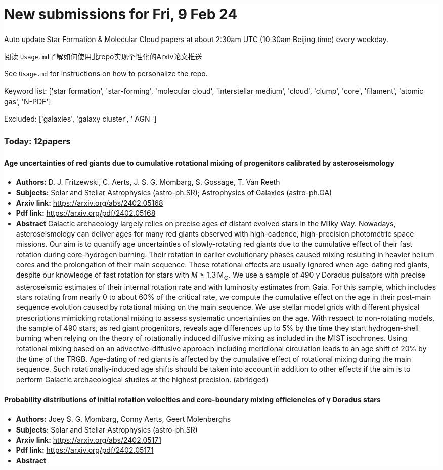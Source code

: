 # New submissions for Fri,  9 Feb 24
Auto update Star Formation & Molecular Cloud papers at about 2:30am UTC (10:30am Beijing time) every weekday.


阅读 `Usage.md`了解如何使用此repo实现个性化的Arxiv论文推送

See `Usage.md` for instructions on how to personalize the repo. 


Keyword list: ['star formation', 'star-forming', 'molecular cloud', 'interstellar medium', 'cloud', 'clump', 'core', 'filament', 'atomic gas', 'N-PDF']


Excluded: ['galaxies', 'galaxy cluster', ' AGN ']


### Today: 12papers 
#### Age uncertainties of red giants due to cumulative rotational mixing of  progenitors calibrated by asteroseismology
 - **Authors:** D. J. Fritzewski, C. Aerts, J. S. G. Mombarg, S. Gossage, T. Van Reeth
 - **Subjects:** Solar and Stellar Astrophysics (astro-ph.SR); Astrophysics of Galaxies (astro-ph.GA)
 - **Arxiv link:** https://arxiv.org/abs/2402.05168
 - **Pdf link:** https://arxiv.org/pdf/2402.05168
 - **Abstract**
 Galactic archaeology largely relies on precise ages of distant evolved stars in the Milky Way. Nowadays, asteroseismology can deliver ages for many red giants observed with high-cadence, high-precision photometric space missions. Our aim is to quantify age uncertainties of slowly-rotating red giants due to the cumulative effect of their fast rotation during core-hydrogen burning. Their rotation in earlier evolutionary phases caused mixing resulting in heavier helium cores and the prolongation of their main sequence. These rotational effects are usually ignored when age-dating red giants, despite our knowledge of fast rotation for stars with $M\ge1.3\,$M$_\odot$. We use a sample of 490 $\gamma$ Doradus pulsators with precise asteroseismic estimates of their internal rotation rate and with luminosity estimates from Gaia. For this sample, which includes stars rotating from nearly 0 to about 60% of the critical rate, we compute the cumulative effect on the age in their post-main sequence evolution caused by rotational mixing on the main sequence. We use stellar model grids with different physical prescriptions mimicking rotational mixing to assess systematic uncertainties on the age. With respect to non-rotating models, the sample of 490 stars, as red giant progenitors, reveals age differences up to 5% by the time they start hydrogen-shell burning when relying on the theory of rotationally induced diffusive mixing as included in the MIST isochrones. Using rotational mixing based on an advective-diffusive approach including meridional circulation leads to an age shift of 20% by the time of the TRGB. Age-dating of red giants is affected by the cumulative effect of rotational mixing during the main sequence. Such rotationally-induced age shifts should be taken into account in addition to other effects if the aim is to perform Galactic archaeological studies at the highest precision. (abridged)
#### Probability distributions of initial rotation velocities and  core-boundary mixing efficiencies of γ Doradus stars
 - **Authors:** Joey S. G. Mombarg, Conny Aerts, Geert Molenberghs
 - **Subjects:** Solar and Stellar Astrophysics (astro-ph.SR)
 - **Arxiv link:** https://arxiv.org/abs/2402.05171
 - **Pdf link:** https://arxiv.org/pdf/2402.05171
 - **Abstract**